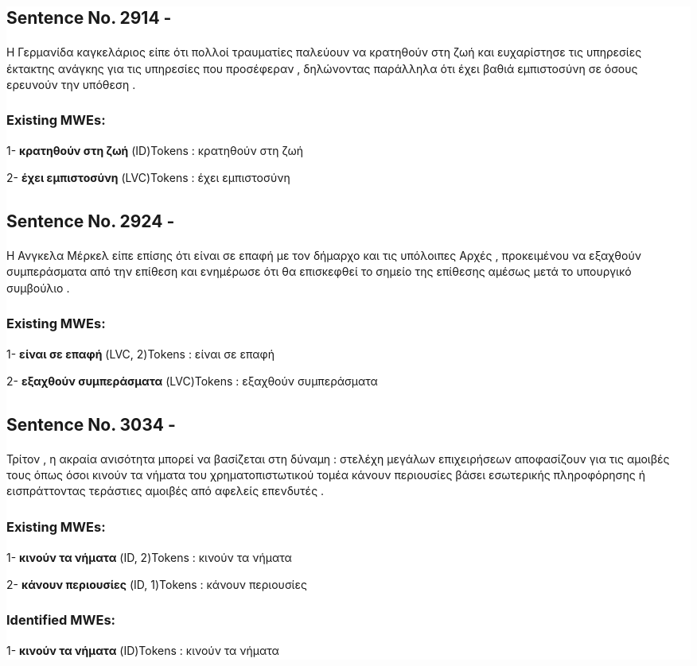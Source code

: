 ## Sentence No. 2914 - 
Η Γερμανίδα καγκελάριος είπε ότι πολλοί τραυματίες παλεύουν να κρατηθούν στη ζωή και ευχαρίστησε τις υπηρεσίες έκτακτης ανάγκης για τις υπηρεσίες που προσέφεραν , δηλώνοντας παράλληλα ότι έχει βαθιά εμπιστοσύνη σε όσους ερευνούν την υπόθεση . 
### Existing MWEs: 
1- **κρατηθούν στη ζωή** (ID)Tokens : 
κρατηθούν
στη
ζωή

2- **έχει εμπιστοσύνη** (LVC)Tokens : 
έχει
εμπιστοσύνη

## Sentence No. 2924 - 
Η Ανγκελα Μέρκελ είπε επίσης ότι είναι σε επαφή με τον δήμαρχο και τις υπόλοιπες Αρχές , προκειμένου να εξαχθούν συμπεράσματα από την επίθεση και ενημέρωσε ότι θα επισκεφθεί το σημείο της επίθεσης αμέσως μετά το υπουργικό συμβούλιο . 
### Existing MWEs: 
1- **είναι σε επαφή** (LVC, 2)Tokens : 
είναι
σε
επαφή

2- **εξαχθούν συμπεράσματα** (LVC)Tokens : 
εξαχθούν
συμπεράσματα

## Sentence No. 3034 - 
Τρίτον , η ακραία ανισότητα μπορεί να βασίζεται στη δύναμη : στελέχη μεγάλων επιχειρήσεων αποφασίζουν για τις αμοιβές τους όπως όσοι κινούν τα νήματα του χρηματοπιστωτικού τομέα κάνουν περιουσίες βάσει εσωτερικής πληροφόρησης ή εισπράττοντας τεράστιες αμοιβές από αφελείς επενδυτές . 
### Existing MWEs: 
1- **κινούν τα νήματα** (ID, 2)Tokens : 
κινούν
τα
νήματα

2- **κάνουν περιουσίες** (ID, 1)Tokens : 
κάνουν
περιουσίες

### Identified MWEs: 
1- **κινούν τα νήματα** (ID)Tokens : 
κινούν
τα
νήματα
